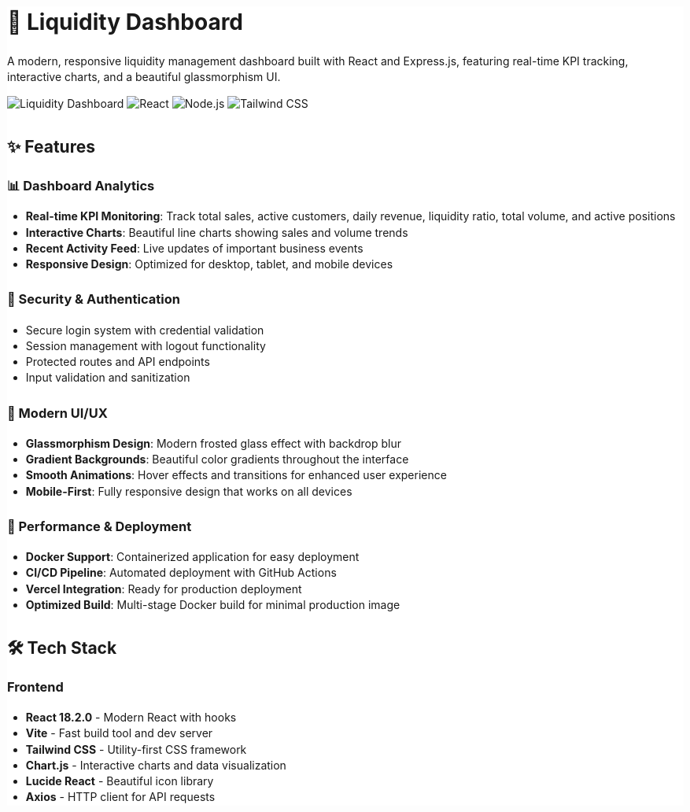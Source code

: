 # 🚀 Liquidity Dashboard

A modern, responsive liquidity management dashboard built with React and Express.js, featuring real-time KPI tracking, interactive charts, and a beautiful glassmorphism UI.

![Liquidity Dashboard](https://img.shields.io/badge/Status-Production%20Ready-brightgreen)
![React](https://img.shields.io/badge/React-18.2.0-blue)
![Node.js](https://img.shields.io/badge/Node.js-22-green)
![Tailwind CSS](https://img.shields.io/badge/Tailwind%20CSS-3.4.11-blue)

## ✨ Features

### 📊 Dashboard Analytics
- **Real-time KPI Monitoring**: Track total sales, active customers, daily revenue, liquidity ratio, total volume, and active positions
- **Interactive Charts**: Beautiful line charts showing sales and volume trends
- **Recent Activity Feed**: Live updates of important business events
- **Responsive Design**: Optimized for desktop, tablet, and mobile devices

### 🔐 Security & Authentication
- Secure login system with credential validation
- Session management with logout functionality
- Protected routes and API endpoints
- Input validation and sanitization

### 🎨 Modern UI/UX
- **Glassmorphism Design**: Modern frosted glass effect with backdrop blur
- **Gradient Backgrounds**: Beautiful color gradients throughout the interface
- **Smooth Animations**: Hover effects and transitions for enhanced user experience
- **Mobile-First**: Fully responsive design that works on all devices

### 🚀 Performance & Deployment
- **Docker Support**: Containerized application for easy deployment
- **CI/CD Pipeline**: Automated deployment with GitHub Actions
- **Vercel Integration**: Ready for production deployment
- **Optimized Build**: Multi-stage Docker build for minimal production image

## 🛠️ Tech Stack

### Frontend
- **React 18.2.0** - Modern React with hooks
- **Vite** - Fast build tool and dev server
- **Tailwind CSS** - Utility-first CSS framework
- **Chart.js** - Interactive charts and data visualization
- **Lucide React** - Beautiful icon library
- **Axios** - HTTP client for API requests
